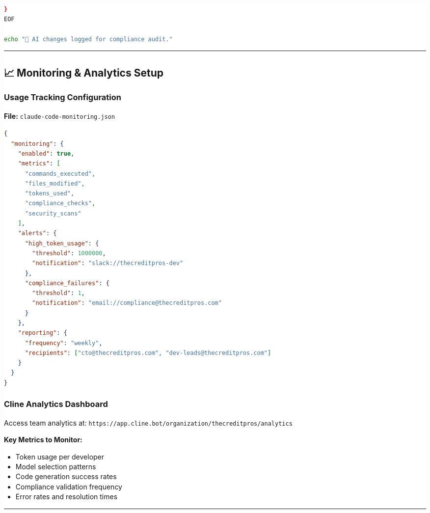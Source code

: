 ```bash
}
EOF

echo "📝 AI changes logged for compliance audit."
```

---

## 📈 **Monitoring & Analytics Setup**

### **Usage Tracking Configuration**

**File:** `claude-code-monitoring.json`

```json
{
  "monitoring": {
    "enabled": true,
    "metrics": [
      "commands_executed",
      "files_modified",
      "tokens_used",
      "compliance_checks",
      "security_scans"
    ],
    "alerts": {
      "high_token_usage": {
        "threshold": 1000000,
        "notification": "slack://thecreditpros-dev"
      },
      "compliance_failures": {
        "threshold": 1,
        "notification": "email://compliance@thecreditpros.com"
      }
    },
    "reporting": {
      "frequency": "weekly",
      "recipients": ["cto@thecreditpros.com", "dev-leads@thecreditpros.com"]
    }
  }
}
```

### **Cline Analytics Dashboard**

Access team analytics at: `https://app.cline.bot/organization/thecreditpros/analytics`

**Key Metrics to Monitor:**

- Token usage per developer
- Model selection patterns
- Code generation success rates
- Compliance validation frequency
- Error rates and resolution times

---